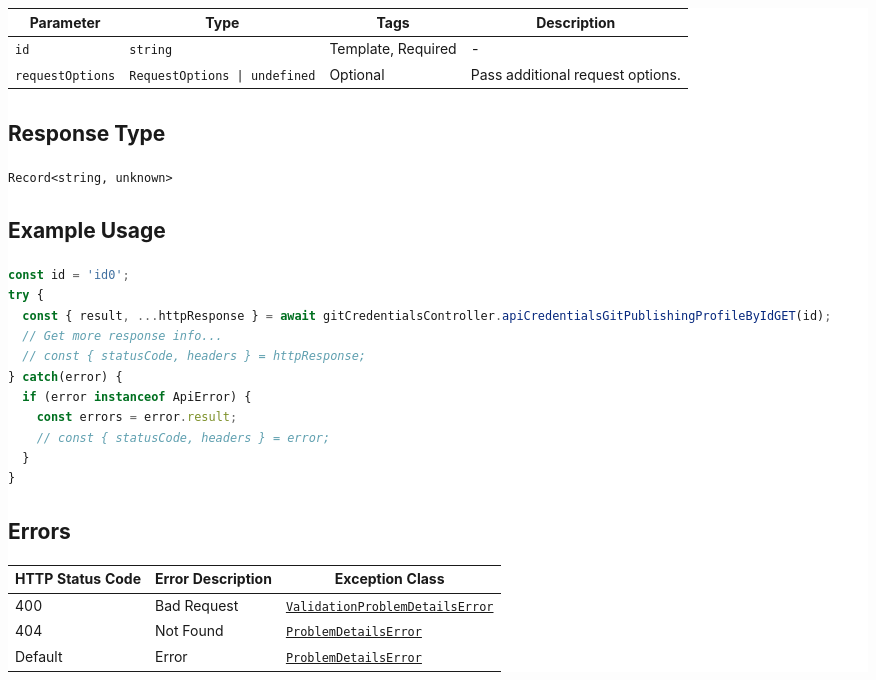 | Parameter | Type | Tags | Description |
|  --- | --- | --- | --- |
| `id` | `string` | Template, Required | - |
| `requestOptions` | `RequestOptions \| undefined` | Optional | Pass additional request options. |

## Response Type

`Record<string, unknown>`

## Example Usage

```ts
const id = 'id0';
try {
  const { result, ...httpResponse } = await gitCredentialsController.apiCredentialsGitPublishingProfileByIdGET(id);
  // Get more response info...
  // const { statusCode, headers } = httpResponse;
} catch(error) {
  if (error instanceof ApiError) {
    const errors = error.result;
    // const { statusCode, headers } = error;
  }
}
```

## Errors

| HTTP Status Code | Error Description | Exception Class |
|  --- | --- | --- |
| 400 | Bad Request | [`ValidationProblemDetailsError`](../../doc/models/validation-problem-details-error.md) |
| 404 | Not Found | [`ProblemDetailsError`](../../doc/models/problem-details-error.md) |
| Default | Error | [`ProblemDetailsError`](../../doc/models/problem-details-error.md) |


